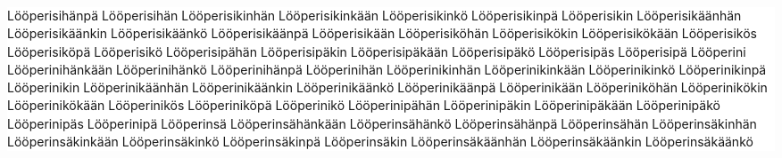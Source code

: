 Lööperisihänpä
Lööperisihän
Lööperisikinhän
Lööperisikinkään
Lööperisikinkö
Lööperisikinpä
Lööperisikin
Lööperisikäänhän
Lööperisikäänkin
Lööperisikäänkö
Lööperisikäänpä
Lööperisikään
Lööperisiköhän
Lööperisikökin
Lööperisikökään
Lööperisikös
Lööperisiköpä
Lööperisikö
Lööperisipähän
Lööperisipäkin
Lööperisipäkään
Lööperisipäkö
Lööperisipäs
Lööperisipä
Lööperini
Lööperinihänkään
Lööperinihänkö
Lööperinihänpä
Lööperinihän
Lööperinikinhän
Lööperinikinkään
Lööperinikinkö
Lööperinikinpä
Lööperinikin
Lööperinikäänhän
Lööperinikäänkin
Lööperinikäänkö
Lööperinikäänpä
Lööperinikään
Lööperiniköhän
Lööperinikökin
Lööperinikökään
Lööperinikös
Lööperiniköpä
Lööperinikö
Lööperinipähän
Lööperinipäkin
Lööperinipäkään
Lööperinipäkö
Lööperinipäs
Lööperinipä
Lööperinsä
Lööperinsähänkään
Lööperinsähänkö
Lööperinsähänpä
Lööperinsähän
Lööperinsäkinhän
Lööperinsäkinkään
Lööperinsäkinkö
Lööperinsäkinpä
Lööperinsäkin
Lööperinsäkäänhän
Lööperinsäkäänkin
Lööperinsäkäänkö